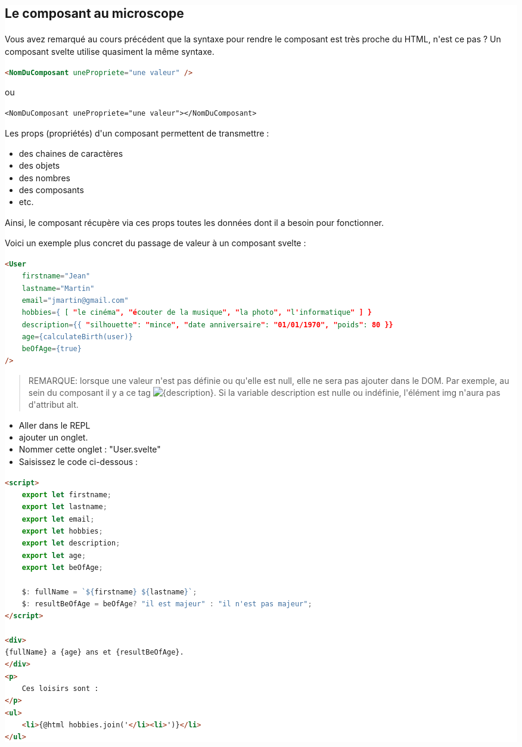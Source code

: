## Le composant au microscope

Vous avez remarqué au cours précédent que la syntaxe pour rendre le composant est très proche du HTML, n'est ce pas ? Un composant svelte utilise quasiment la même syntaxe.

```html
<NomDuComposant unePropriete="une valeur" />
```
ou
```
<NomDuComposant unePropriete="une valeur"></NomDuComposant>
```

Les props (propriétés) d'un composant permettent de transmettre :

- des chaines de caractères
- des objets
- des nombres
- des composants
- etc.

Ainsi, le composant récupère via ces props toutes les données dont il a besoin pour fonctionner.

Voici un exemple plus concret du passage de valeur à un composant svelte :

```html
<User
    firstname="Jean"
    lastname="Martin"
    email="jmartin@gmail.com"
    hobbies={ [ "le cinéma", "écouter de la musique", "la photo", "l'informatique" ] }
    description={{ "silhouette": "mince", "date anniversaire": "01/01/1970", "poids": 80 }}
    age={calculateBirth(user)}
    beOfAge={true}   
/>
```

> REMARQUE: lorsque une valeur n'est pas définie ou qu'elle est null, elle ne sera pas ajouter dans le DOM. Par exemple, au sein du composant il y a ce tag <img alt={description} src={imageUrl}>. Si la variable description est nulle ou indéfinie, l'élément img n'aura pas d'attribut alt.


- Aller dans le REPL
- ajouter un onglet.
- Nommer cette onglet : "User.svelte"
- Saisissez le code ci-dessous :

```html
<script>
	export let firstname;
	export let lastname;
	export let email;
	export let hobbies;
	export let description;
	export let age;
	export let beOfAge;

	$: fullName = `${firstname} ${lastname}`;
	$: resultBeOfAge = beOfAge? "il est majeur" : "il n'est pas majeur";
</script>

<div>
{fullName} a {age} ans et {resultBeOfAge}.
</div>
<p>
	Ces loisirs sont :
</p>
<ul>
	<li>{@html hobbies.join('</li><li>')}</li>
</ul>
```